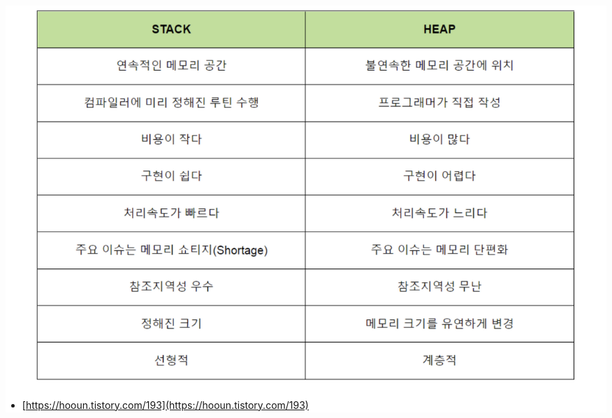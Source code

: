 <figure><img src="../../../.gitbook/assets/image (130).png" alt=""><figcaption></figcaption></figure>

* [https://hooun.tistory.com/193](https://hooun.tistory.com/193)
